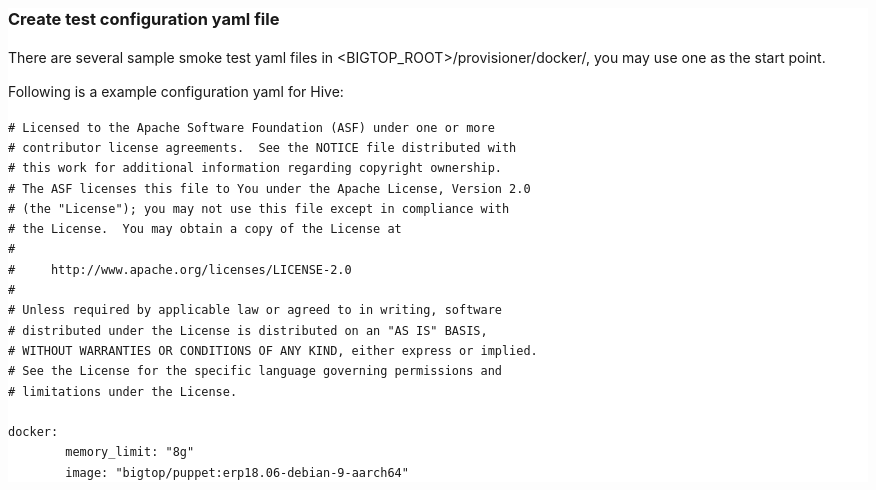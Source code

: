 ### Create test configuration yaml file
There are several sample smoke test yaml files in <BIGTOP_ROOT>/provisioner/docker/, you may use one as the start point. 

Following is a example configuration yaml for Hive:

	# Licensed to the Apache Software Foundation (ASF) under one or more
	# contributor license agreements.  See the NOTICE file distributed with
	# this work for additional information regarding copyright ownership.
	# The ASF licenses this file to You under the Apache License, Version 2.0
	# (the "License"); you may not use this file except in compliance with
	# the License.  You may obtain a copy of the License at
	#
	#     http://www.apache.org/licenses/LICENSE-2.0
	#
	# Unless required by applicable law or agreed to in writing, software
	# distributed under the License is distributed on an "AS IS" BASIS,
	# WITHOUT WARRANTIES OR CONDITIONS OF ANY KIND, either express or implied.
	# See the License for the specific language governing permissions and
	# limitations under the License.
	
	docker:
        	memory_limit: "8g"
        	image: "bigtop/puppet:erp18.06-debian-9-aarch64"
 